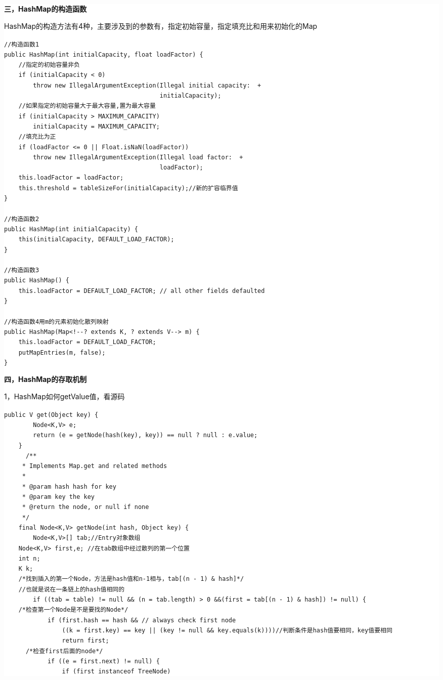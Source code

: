 **三，HashMap的构造函数**

HashMap的构造方法有4种，主要涉及到的参数有，指定初始容量，指定填充比和用来初始化的Map

    //构造函数1
    public HashMap(int initialCapacity, float loadFactor) {
        //指定的初始容量非负
        if (initialCapacity < 0)
            throw new IllegalArgumentException(Illegal initial capacity:  +
                                               initialCapacity);
        //如果指定的初始容量大于最大容量,置为最大容量
        if (initialCapacity > MAXIMUM_CAPACITY)
            initialCapacity = MAXIMUM_CAPACITY;
        //填充比为正
        if (loadFactor <= 0 || Float.isNaN(loadFactor))
            throw new IllegalArgumentException(Illegal load factor:  +
                                               loadFactor);
        this.loadFactor = loadFactor;
        this.threshold = tableSizeFor(initialCapacity);//新的扩容临界值
    }
     
    //构造函数2
    public HashMap(int initialCapacity) {
        this(initialCapacity, DEFAULT_LOAD_FACTOR);
    }
     
    //构造函数3
    public HashMap() {
        this.loadFactor = DEFAULT_LOAD_FACTOR; // all other fields defaulted
    }
     
    //构造函数4用m的元素初始化散列映射
    public HashMap(Map<!--? extends K, ? extends V--> m) {
        this.loadFactor = DEFAULT_LOAD_FACTOR;
        putMapEntries(m, false);
    }
    

**四，HashMap的存取机制**

1，HashMap如何getValue值，看源码

    public V get(Object key) {
            Node<K,V> e;
            return (e = getNode(hash(key), key)) == null ? null : e.value;
        }
    	  /**
         * Implements Map.get and related methods
         *
         * @param hash hash for key
         * @param key the key
         * @return the node, or null if none
         */
    	final Node<K,V> getNode(int hash, Object key) {
            Node<K,V>[] tab;//Entry对象数组
    	Node<K,V> first,e; //在tab数组中经过散列的第一个位置
    	int n;
    	K k;
    	/*找到插入的第一个Node，方法是hash值和n-1相与，tab[(n - 1) & hash]*/
    	//也就是说在一条链上的hash值相同的
            if ((tab = table) != null && (n = tab.length) > 0 &&(first = tab[(n - 1) & hash]) != null) {
    	/*检查第一个Node是不是要找的Node*/
                if (first.hash == hash && // always check first node
                    ((k = first.key) == key || (key != null && key.equals(k))))//判断条件是hash值要相同，key值要相同
                    return first;
    	  /*检查first后面的node*/
                if ((e = first.next) != null) {
                    if (first instanceof TreeNode)